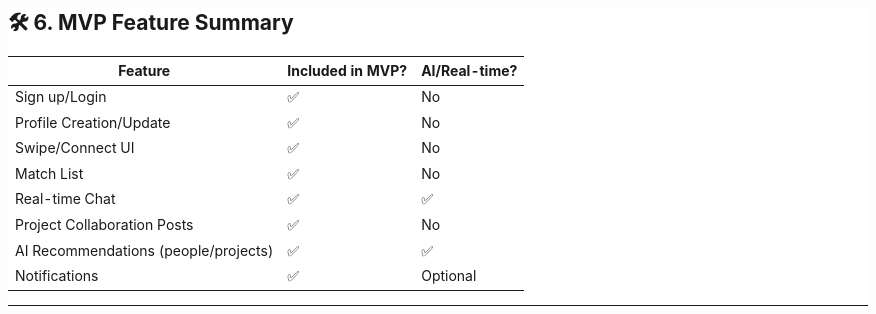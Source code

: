 ## 🛠 6. MVP Feature Summary

| Feature                              | Included in MVP? | AI/Real-time? |
| ------------------------------------ | ---------------- | ------------- |
| Sign up/Login                        | ✅                | No            |
| Profile Creation/Update              | ✅                | No            |
| Swipe/Connect UI                     | ✅                | No            |
| Match List                           | ✅                | No            |
| Real-time Chat                       | ✅                | ✅             |
| Project Collaboration Posts          | ✅                | No            |
| AI Recommendations (people/projects) | ✅                | ✅             |
| Notifications                        | ✅                | Optional      |

---
